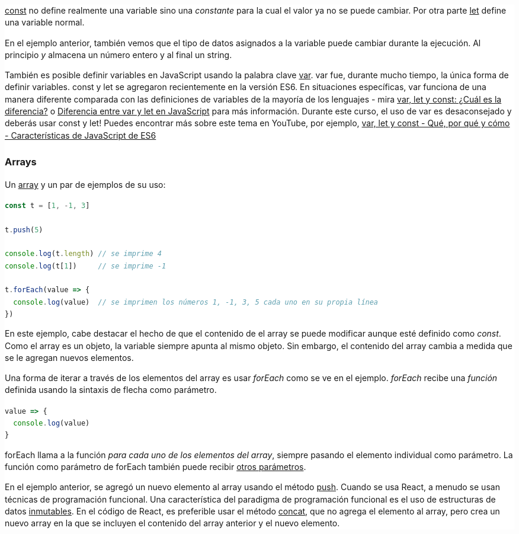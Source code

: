 [const](https://developer.mozilla.org/es/docs/Web/JavaScript/Reference/Statements/const) no define realmente una variable sino una <i>constante</i> para la cual el valor ya no se puede cambiar. Por otra parte [let](https://developer.mozilla.org/es/docs/Web/JavaScript/Reference/Statements/let) define una variable normal.

En el ejemplo anterior, también vemos que el tipo de datos asignados a la variable puede cambiar durante la ejecución. Al principio _y_ almacena un número entero y al final un string.

También es posible definir variables en JavaScript usando la palabra clave [var](https://developer.mozilla.org/es/docs/Web/JavaScript/Reference/Statements/var). var fue, durante mucho tiempo, la única forma de definir variables. const y let se agregaron recientemente en la versión ES6. En situaciones específicas, var funciona de una manera diferente comparada con las definiciones de variables de la mayoría de los lenguajes - mira [var, let y const: ¿Cuál es la diferencia?](https://www.freecodecamp.org/espanol/news/var-let-y-const-cual-es-la-diferencia/) o [Diferencia entre var y let en JavaScript](https://htmlmasters.tech/diferencia-entre-var-y-let-en-javascript/) para más información. Durante este curso, el uso de var es desaconsejado y deberás usar const y let!
Puedes encontrar más sobre este tema en YouTube, por ejemplo, [var, let y const - Qué, por qué y cómo - Características de JavaScript de ES6](https://youtu.be/sjyJBL5fkp8)

### Arrays

Un [array](https://developer.mozilla.org/es/docs/Web/JavaScript/Reference/Global_Objects/Array) y un par de ejemplos de su uso: 

```js
const t = [1, -1, 3]

t.push(5)

console.log(t.length) // se imprime 4
console.log(t[1])     // se imprime -1

t.forEach(value => {
  console.log(value)  // se imprimen los números 1, -1, 3, 5 cada uno en su propia línea
})                    
```

En este ejemplo, cabe destacar el hecho de que el contenido de el array se puede modificar aunque esté definido como _const_. Como el array es un objeto, la variable siempre apunta al mismo objeto. Sin embargo, el contenido del array cambia a medida que se le agregan nuevos elementos.

Una forma de iterar a través de los elementos del array es usar _forEach_ como se ve en el ejemplo. _forEach_ recibe una <i>función</i> definida usando la sintaxis de flecha como parámetro.

```js
value => {
  console.log(value)
}
```

forEach llama a la función <i>para cada uno de los elementos del array</i>, siempre pasando el elemento individual como parámetro. La función como parámetro de forEach también puede recibir [otros parámetros](https://developer.mozilla.org/es/docs/Web/JavaScript/Reference/Global_Objects/Array/forEach).

En el ejemplo anterior, se agregó un nuevo elemento al array usando el método [push](https://developer.mozilla.org/es/docs/Web/JavaScript/Reference/Global_Objects/Array/push). Cuando se usa React, a menudo se usan técnicas de programación funcional. Una característica del paradigma de programación funcional es el uso de estructuras de datos [inmutables](https://es.wikipedia.org/wiki/Objeto_inmutable). En el código de React, es preferible usar el método [concat](https://developer.mozilla.org/es/docs/Web/JavaScript/Reference/Global_Objects/Array/concat), que no agrega el elemento al array, pero crea un nuevo array en la que se incluyen el contenido del array anterior y el nuevo elemento.
